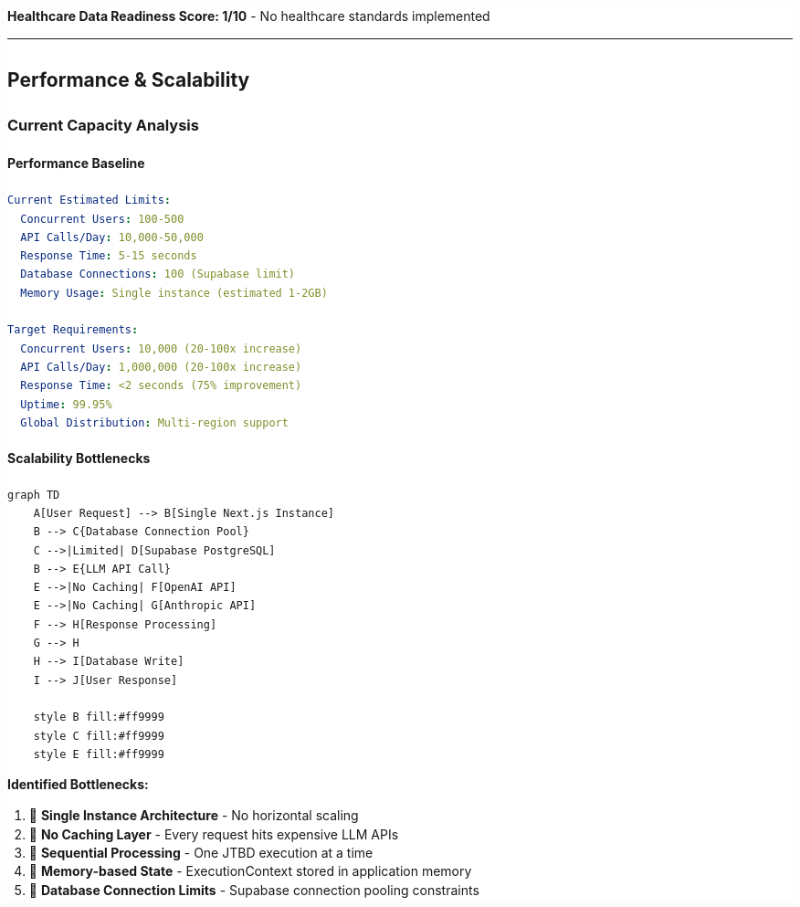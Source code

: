 **Healthcare Data Readiness Score: 1/10** - No healthcare standards implemented

---

## Performance & Scalability

### Current Capacity Analysis

#### Performance Baseline

```yaml
Current Estimated Limits:
  Concurrent Users: 100-500
  API Calls/Day: 10,000-50,000
  Response Time: 5-15 seconds
  Database Connections: 100 (Supabase limit)
  Memory Usage: Single instance (estimated 1-2GB)

Target Requirements:
  Concurrent Users: 10,000 (20-100x increase)
  API Calls/Day: 1,000,000 (20-100x increase)
  Response Time: <2 seconds (75% improvement)
  Uptime: 99.95%
  Global Distribution: Multi-region support
```

#### Scalability Bottlenecks

```mermaid
graph TD
    A[User Request] --> B[Single Next.js Instance]
    B --> C{Database Connection Pool}
    C -->|Limited| D[Supabase PostgreSQL]
    B --> E{LLM API Call}
    E -->|No Caching| F[OpenAI API]
    E -->|No Caching| G[Anthropic API]
    F --> H[Response Processing]
    G --> H
    H --> I[Database Write]
    I --> J[User Response]

    style B fill:#ff9999
    style C fill:#ff9999
    style E fill:#ff9999
```

**Identified Bottlenecks:**
1. 🔴 **Single Instance Architecture** - No horizontal scaling
2. 🔴 **No Caching Layer** - Every request hits expensive LLM APIs
3. 🔴 **Sequential Processing** - One JTBD execution at a time
4. 🔴 **Memory-based State** - ExecutionContext stored in application memory
5. 🔴 **Database Connection Limits** - Supabase connection pooling constraints
